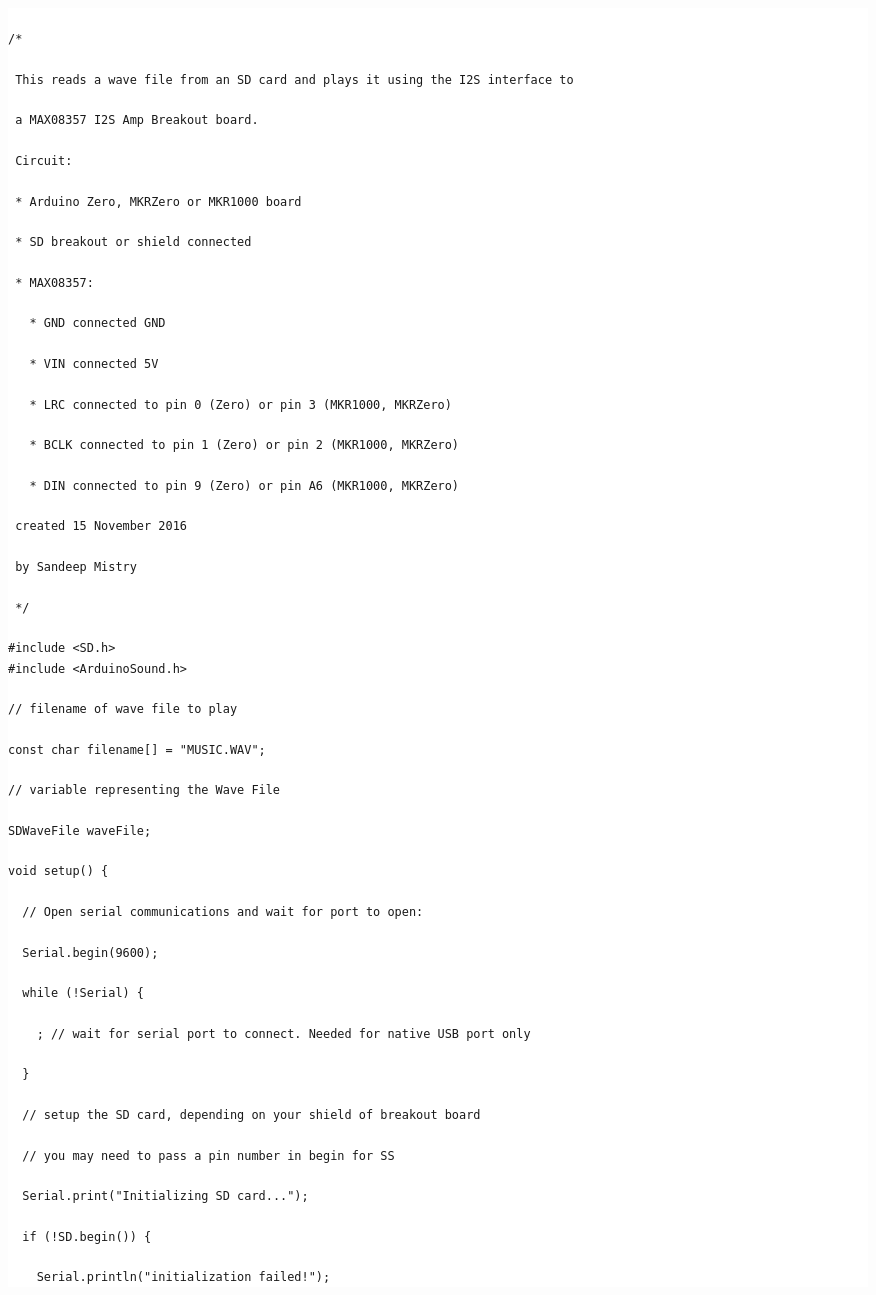 ```arduino

/*

 This reads a wave file from an SD card and plays it using the I2S interface to

 a MAX08357 I2S Amp Breakout board.

 Circuit:

 * Arduino Zero, MKRZero or MKR1000 board

 * SD breakout or shield connected

 * MAX08357:

   * GND connected GND

   * VIN connected 5V

   * LRC connected to pin 0 (Zero) or pin 3 (MKR1000, MKRZero)

   * BCLK connected to pin 1 (Zero) or pin 2 (MKR1000, MKRZero)

   * DIN connected to pin 9 (Zero) or pin A6 (MKR1000, MKRZero)

 created 15 November 2016

 by Sandeep Mistry

 */

#include <SD.h>
#include <ArduinoSound.h>

// filename of wave file to play

const char filename[] = "MUSIC.WAV";

// variable representing the Wave File

SDWaveFile waveFile;

void setup() {

  // Open serial communications and wait for port to open:

  Serial.begin(9600);

  while (!Serial) {

    ; // wait for serial port to connect. Needed for native USB port only

  }

  // setup the SD card, depending on your shield of breakout board

  // you may need to pass a pin number in begin for SS

  Serial.print("Initializing SD card...");

  if (!SD.begin()) {

    Serial.println("initialization failed!");
```